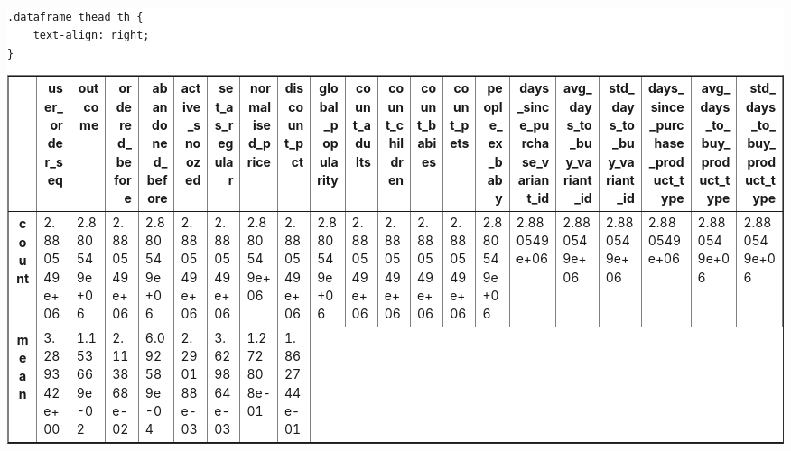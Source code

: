     .dataframe thead th {
        text-align: right;
    }
</style>
<table border="1" class="dataframe">
  <thead>
    <tr style="text-align: right;">
      <th></th>
      <th>user_order_seq</th>
      <th>outcome</th>
      <th>ordered_before</th>
      <th>abandoned_before</th>
      <th>active_snoozed</th>
      <th>set_as_regular</th>
      <th>normalised_price</th>
      <th>discount_pct</th>
      <th>global_popularity</th>
      <th>count_adults</th>
      <th>count_children</th>
      <th>count_babies</th>
      <th>count_pets</th>
      <th>people_ex_baby</th>
      <th>days_since_purchase_variant_id</th>
      <th>avg_days_to_buy_variant_id</th>
      <th>std_days_to_buy_variant_id</th>
      <th>days_since_purchase_product_type</th>
      <th>avg_days_to_buy_product_type</th>
      <th>std_days_to_buy_product_type</th>
    </tr>
  </thead>
  <tbody>
    <tr>
      <th>count</th>
      <td>2.880549e+06</td>
      <td>2.880549e+06</td>
      <td>2.880549e+06</td>
      <td>2.880549e+06</td>
      <td>2.880549e+06</td>
      <td>2.880549e+06</td>
      <td>2.880549e+06</td>
      <td>2.880549e+06</td>
      <td>2.880549e+06</td>
      <td>2.880549e+06</td>
      <td>2.880549e+06</td>
      <td>2.880549e+06</td>
      <td>2.880549e+06</td>
      <td>2.880549e+06</td>
      <td>2.880549e+06</td>
      <td>2.880549e+06</td>
      <td>2.880549e+06</td>
      <td>2.880549e+06</td>
      <td>2.880549e+06</td>
      <td>2.880549e+06</td>
    </tr>
    <tr>
      <th>mean</th>
      <td>3.289342e+00</td>
      <td>1.153669e-02</td>
      <td>2.113868e-02</td>
      <td>6.092589e-04</td>
      <td>2.290188e-03</td>
      <td>3.629864e-03</td>
      <td>1.272808e-01</td>
      <td>1.862744e-01</td>